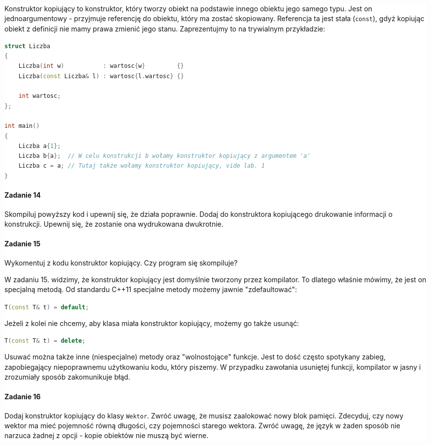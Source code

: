 Konstruktor kopiujący to konstruktor, który tworzy obiekt na podstawie innego obiektu jego samego typu.
Jest on jednoargumentowy - przyjmuje referencję do obiektu, który ma zostać skopiowany.
Referencja ta jest stała (`const`), gdyż kopiując obiekt z definicji nie mamy prawa zmienić jego stanu.
Zaprezentujmy to na trywialnym przykładzie:
```C++
struct Liczba
{
    Liczba(int w)           : wartosc{w}         {}
    Liczba(const Liczba& l) : wartosc{l.wartosc} {}
    
    int wartosc;
};

int main()
{
    Liczba a{1};
    Liczba b{a};  // W celu konstrukcji b wołamy konstruktor kopiujący z argumentem 'a'
    Liczba c = a; // Tutaj także wołamy konstruktor kopiujący, vide lab. 1
}
```

#### Zadanie 14
Skompiluj powyższy kod i upewnij się, że działa poprawnie.
Dodaj do konstruktora kopiującego drukowanie informacji o konstrukcji.
Upewnij się, że zostanie ona wydrukowana dwukrotnie.

#### Zadanie 15
Wykomentuj z kodu konstruktor kopiujący.
Czy program się skompiluje?

W zadaniu 15. widzimy, że konstruktor kopiujący jest domyślnie tworzony przez kompilator.
To dlatego właśnie mówimy, że jest on specjalną metodą.
Od standardu C\+\+11 specjalne metody możemy jawnie "zdefaultować":
```C++
T(const T& t) = default;
```
Jeżeli z kolei nie chcemy, aby klasa miała konstruktor kopiujący, możemy go także usunąć:
```C++
T(const T& t) = delete;
```
Usuwać można także inne (niespecjalne) metody oraz "wolnostojące" funkcje.
Jest to dość często spotykany zabieg, zapobiegający niepoprawnemu użytkowaniu kodu, który piszemy.
W przypadku zawołania usuniętej funkcji, kompilator w jasny i zrozumiały sposób zakomunikuje błąd.

#### Zadanie 16
Dodaj konstruktor kopiujący do klasy `Wektor`.
Zwróć uwagę, że musisz zaalokować nowy blok pamięci.
Zdecyduj, czy nowy wektor ma mieć pojemność równą długości, czy pojemności starego wektora.
Zwróć uwagę, że język w żaden sposób nie narzuca żadnej z opcji - kopie obiektów nie muszą być wierne.
